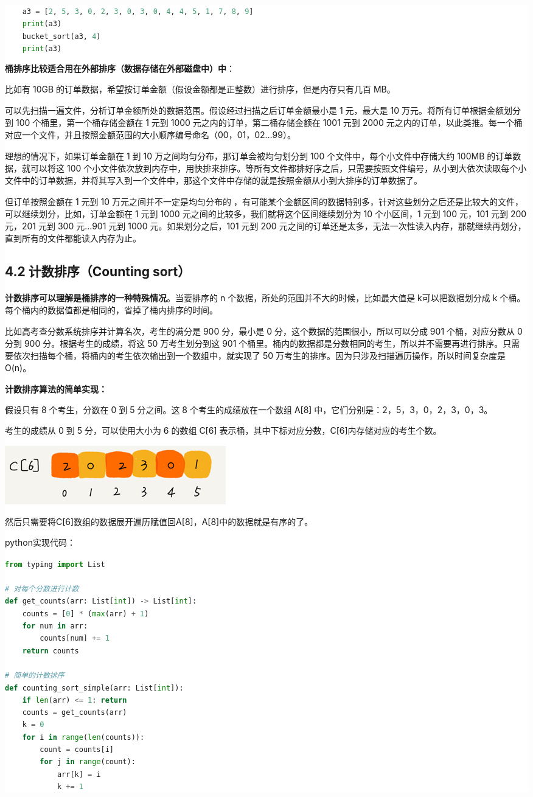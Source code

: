 ```python
    a3 = [2, 5, 3, 0, 2, 3, 0, 3, 0, 4, 4, 5, 1, 7, 8, 9]
    print(a3)
    bucket_sort(a3, 4)
    print(a3)
```

**桶排序比较适合用在外部排序（数据存储在外部磁盘中）中**：

比如有 10GB 的订单数据，希望按订单金额（假设金额都是正整数）进行排序，但是内存只有几百 MB。

可以先扫描一遍文件，分析订单金额所处的数据范围。假设经过扫描之后订单金额最小是 1 元，最大是 10 万元。将所有订单根据金额划分到 100 个桶里，第一个桶存储金额在 1 元到 1000 元之内的订单，第二桶存储金额在 1001 元到 2000 元之内的订单，以此类推。每一个桶对应一个文件，并且按照金额范围的大小顺序编号命名（00，01，02…99）。

理想的情况下，如果订单金额在 1 到 10 万之间均匀分布，那订单会被均匀划分到 100 个文件中，每个小文件中存储大约 100MB 的订单数据，就可以将这 100 个小文件依次放到内存中，用快排来排序。等所有文件都排好序之后，只需要按照文件编号，从小到大依次读取每个小文件中的订单数据，并将其写入到一个文件中，那这个文件中存储的就是按照金额从小到大排序的订单数据了。

但订单按照金额在 1 元到 10 万元之间并不一定是均匀分布的 ，有可能某个金额区间的数据特别多，针对这些划分之后还是比较大的文件，可以继续划分，比如，订单金额在 1 元到 1000 元之间的比较多，我们就将这个区间继续划分为 10 个小区间，1 元到 100 元，101 元到 200 元，201 元到 300 元…901 元到 1000 元。如果划分之后，101 元到 200 元之间的订单还是太多，无法一次性读入内存，那就继续再划分，直到所有的文件都能读入内存为止。

## 4.2 计数排序（Counting sort）

**计数排序可以理解是桶排序的一种特殊情况**。当要排序的 n 个数据，所处的范围并不大的时候，比如最大值是 k可以把数据划分成 k 个桶。每个桶内的数据值都是相同的，省掉了桶内排序的时间。

比如高考查分数系统排序并计算名次，考生的满分是 900 分，最小是 0 分，这个数据的范围很小，所以可以分成 901 个桶，对应分数从 0 分到 900 分。根据考生的成绩，将这 50 万考生划分到这 901 个桶里。桶内的数据都是分数相同的考生，所以并不需要再进行排序。只需要依次扫描每个桶，将桶内的考生依次输出到一个数组中，就实现了 50 万考生的排序。因为只涉及扫描遍历操作，所以时间复杂度是 O(n)。

**计数排序算法的简单实现：**

假设只有 8 个考生，分数在 0 到 5 分之间。这 8 个考生的成绩放在一个数组 A[8] 中，它们分别是：2，5，3，0，2，3，0，3。

考生的成绩从 0 到 5 分，可以使用大小为 6 的数组 C[6] 表示桶，其中下标对应分数，C[6]内存储对应的考生个数。

![1570439893869](Untitled.assets/1570439893869.png)

然后只需要将C[6]数组的数据展开遍历赋值回A[8]，A[8]中的数据就是有序的了。

python实现代码：

```python
from typing import List

# 对每个分数进行计数
def get_counts(arr: List[int]) -> List[int]:
    counts = [0] * (max(arr) + 1)
    for num in arr:
        counts[num] += 1
    return counts

# 简单的计数排序
def counting_sort_simple(arr: List[int]):
    if len(arr) <= 1: return
    counts = get_counts(arr)
    k = 0
    for i in range(len(counts)):
        count = counts[i]
        for j in range(count):
            arr[k] = i
            k += 1
```
